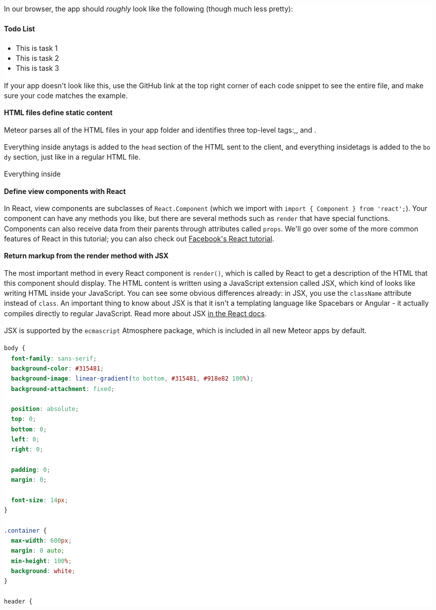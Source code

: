 In our browser, the app should _roughly_ look like the following \(though much less pretty\):

#### Todo List

* This is task 1
* This is task 2
* This is task 3

If your app doesn't look like this, use the GitHub link at the top right corner of each code snippet to see the entire file, and make sure your code matches the example.

**HTML files define static content**

Meteor parses all of the HTML files in your app folder and identifies three top-level tags:,, and .

Everything inside anytags is added to the `head` section of the HTML sent to the client, and everything insidetags is added to the `body` section, just like in a regular HTML file.

Everything inside

**Define view components with React**

In React, view components are subclasses of `React.Component` \(which we import with `import { Component } from 'react';`\). Your component can have any methods you like, but there are several methods such as `render` that have special functions. Components can also receive data from their parents through attributes called `props`. We'll go over some of the more common features of React in this tutorial; you can also check out [Facebook's React tutorial](https://facebook.github.io/react/docs/tutorial.html).

**Return markup from the render method with JSX**

The most important method in every React component is `render()`, which is called by React to get a description of the HTML that this component should display. The HTML content is written using a JavaScript extension called JSX, which kind of looks like writing HTML inside your JavaScript. You can see some obvious differences already: in JSX, you use the `className` attribute instead of `class`. An important thing to know about JSX is that it isn't a templating language like Spacebars or Angular - it actually compiles directly to regular JavaScript. Read more about JSX [in the React docs](https://facebook.github.io/react/docs/jsx-in-depth.html).

JSX is supported by the `ecmascript` Atmosphere package, which is included in all new Meteor apps by default.

```css
body {
  font-family: sans-serif;
  background-color: #315481;
  background-image: linear-gradient(to bottom, #315481, #918e82 100%);
  background-attachment: fixed;

  position: absolute;
  top: 0;
  bottom: 0;
  left: 0;
  right: 0;

  padding: 0;
  margin: 0;

  font-size: 14px;
}

.container {
  max-width: 600px;
  margin: 0 auto;
  min-height: 100%;
  background: white;
}

header {
```